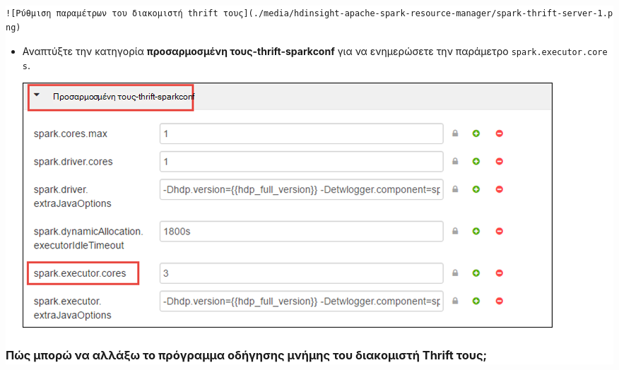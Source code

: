     ![Ρύθμιση παραμέτρων του διακομιστή thrift τους](./media/hdinsight-apache-spark-resource-manager/spark-thrift-server-1.png) 

* Αναπτύξτε την κατηγορία **προσαρμοσμένη τους-thrift-sparkconf** για να ενημερώσετε την παράμετρο `spark.executor.cores`.

    ![Ρύθμιση παραμέτρων του διακομιστή thrift τους](./media/hdinsight-apache-spark-resource-manager/spark-thrift-server-2.png)

### <a name="how-do-i-change-the-driver-memory-of-the-spark-thrift-server"></a>Πώς μπορώ να αλλάξω το πρόγραμμα οδήγησης μνήμης του διακομιστή Thrift τους;
